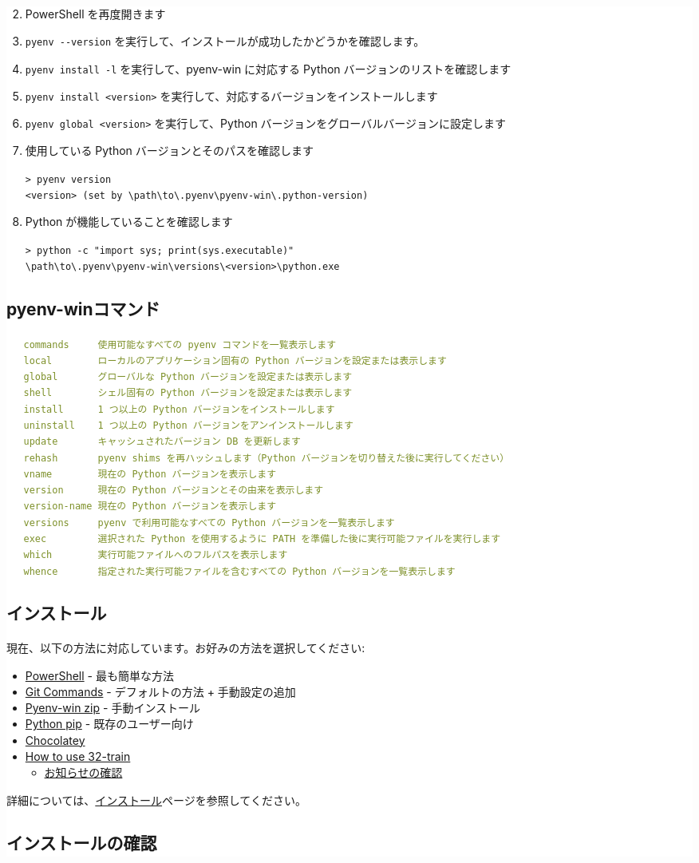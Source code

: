 2. PowerShell を再度開きます
3. `pyenv --version` を実行して、インストールが成功したかどうかを確認します。
4. `pyenv install -l` を実行して、pyenv-win に対応する Python バージョンのリストを確認します
5. `pyenv install <version>` を実行して、対応するバージョンをインストールします
6. `pyenv global <version>` を実行して、Python バージョンをグローバルバージョンに設定します
7. 使用している Python バージョンとそのパスを確認します

   ```plaintext
   > pyenv version
   <version> (set by \path\to\.pyenv\pyenv-win\.python-version)
   ```

8. Python が機能していることを確認します

   ```plaintext
   > python -c "import sys; print(sys.executable)"
   \path\to\.pyenv\pyenv-win\versions\<version>\python.exe
   ```

## pyenv-winコマンド

```yml
   commands     使用可能なすべての pyenv コマンドを一覧表示します
   local        ローカルのアプリケーション固有の Python バージョンを設定または表示します
   global       グローバルな Python バージョンを設定または表示します
   shell        シェル固有の Python バージョンを設定または表示します
   install      1 つ以上の Python バージョンをインストールします
   uninstall    1 つ以上の Python バージョンをアンインストールします
   update       キャッシュされたバージョン DB を更新します
   rehash       pyenv shims を再ハッシュします（Python バージョンを切り替えた後に実行してください）
   vname        現在の Python バージョンを表示します
   version      現在の Python バージョンとその由来を表示します
   version-name 現在の Python バージョンを表示します
   versions     pyenv で利用可能なすべての Python バージョンを一覧表示します
   exec         選択された Python を使用するように PATH を準備した後に実行可能ファイルを実行します
   which        実行可能ファイルへのフルパスを表示します
   whence       指定された実行可能ファイルを含むすべての Python バージョンを一覧表示します
```

## インストール

現在、以下の方法に対応しています。お好みの方法を選択してください:

- [PowerShell](docs/installation.md#powershell) - 最も簡単な方法
- [Git Commands](docs/installation.md#git-commands) - デフォルトの方法 + 手動設定の追加
- [Pyenv-win zip](docs/installation.md#pyenv-win-zip) - 手動インストール
- [Python pip](docs/installation.md#python-pip) - 既存のユーザー向け
- [Chocolatey](docs/installation.md#chocolatey)
- [How to use 32-train](docs/installation.md#how-to-use-32-train)
  - [お知らせの確認](#お知らせ)

詳細については、[インストール](./docs/installation.md)ページを参照してください。

## インストールの確認
